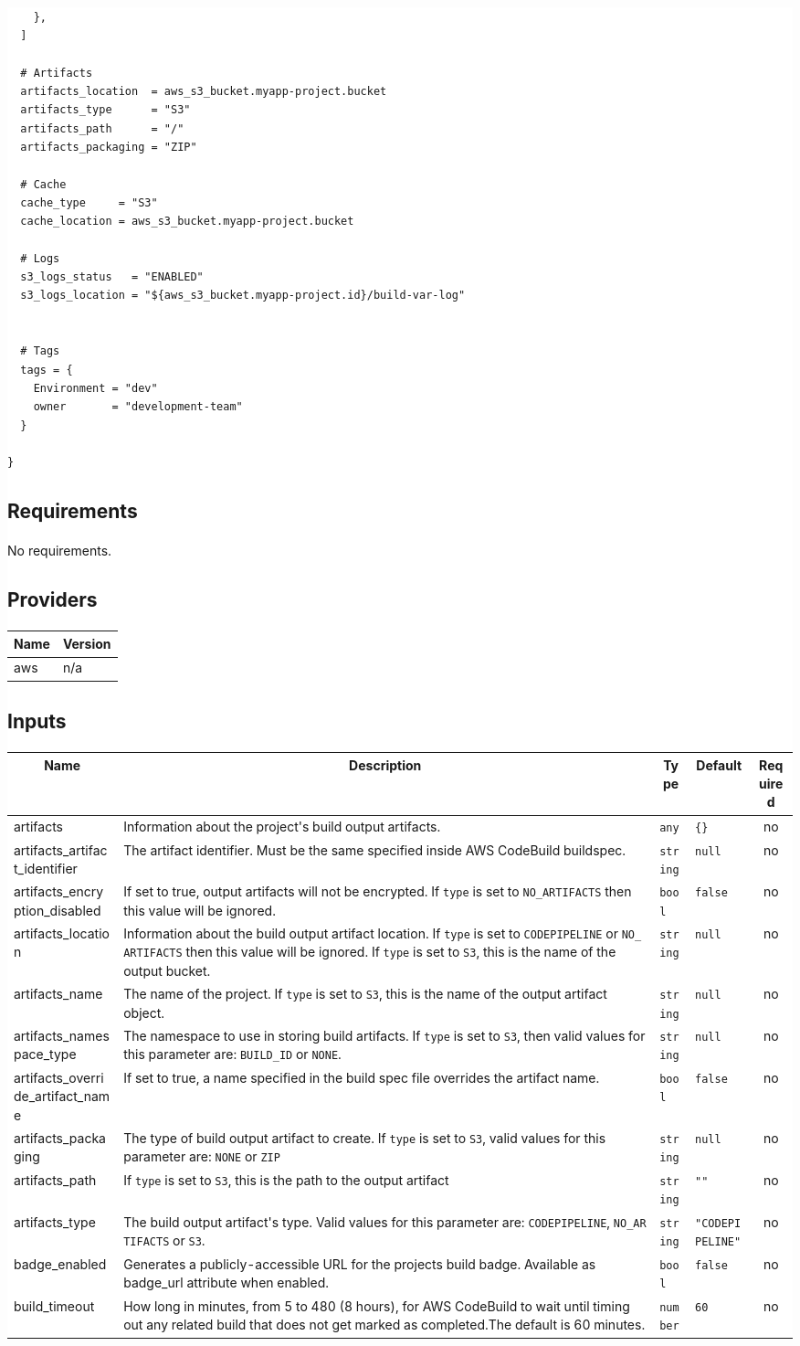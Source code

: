 ```
    },
  ]

  # Artifacts
  artifacts_location  = aws_s3_bucket.myapp-project.bucket
  artifacts_type      = "S3"
  artifacts_path      = "/"
  artifacts_packaging = "ZIP"

  # Cache
  cache_type     = "S3"
  cache_location = aws_s3_bucket.myapp-project.bucket

  # Logs
  s3_logs_status   = "ENABLED"
  s3_logs_location = "${aws_s3_bucket.myapp-project.id}/build-var-log"


  # Tags
  tags = {
    Environment = "dev"
    owner       = "development-team"
  }

}
```

## Requirements

No requirements.

## Providers

| Name | Version |
|------|---------|
| aws | n/a |

## Inputs

| Name | Description | Type | Default | Required |
|------|-------------|------|---------|:--------:|
| artifacts | Information about the project's build output artifacts. | `any` | `{}` | no |
| artifacts\_artifact\_identifier | The artifact identifier. Must be the same specified inside AWS CodeBuild buildspec. | `string` | `null` | no |
| artifacts\_encryption\_disabled | If set to true, output artifacts will not be encrypted. If `type` is set to `NO_ARTIFACTS` then this value will be ignored. | `bool` | `false` | no |
| artifacts\_location | Information about the build output artifact location. If `type` is set to `CODEPIPELINE` or `NO_ARTIFACTS` then this value will be ignored. If `type` is set to `S3`, this is the name of the output bucket. | `string` | `null` | no |
| artifacts\_name | The name of the project. If `type` is set to `S3`, this is the name of the output artifact object. | `string` | `null` | no |
| artifacts\_namespace\_type | The namespace to use in storing build artifacts. If `type` is set to `S3`, then valid values for this parameter are: `BUILD_ID` or `NONE`. | `string` | `null` | no |
| artifacts\_override\_artifact\_name | If set to true, a name specified in the build spec file overrides the artifact name. | `bool` | `false` | no |
| artifacts\_packaging | The type of build output artifact to create. If `type` is set to `S3`, valid values for this parameter are: `NONE` or `ZIP` | `string` | `null` | no |
| artifacts\_path | If `type` is set to `S3`, this is the path to the output artifact | `string` | `""` | no |
| artifacts\_type | The build output artifact's type. Valid values for this parameter are: `CODEPIPELINE`, `NO_ARTIFACTS` or `S3`. | `string` | `"CODEPIPELINE"` | no |
| badge\_enabled | Generates a publicly-accessible URL for the projects build badge. Available as badge\_url attribute when enabled. | `bool` | `false` | no |
| build\_timeout | How long in minutes, from 5 to 480 (8 hours), for AWS CodeBuild to wait until timing out any related build that does not get marked as completed.The default is 60 minutes. | `number` | `60` | no |